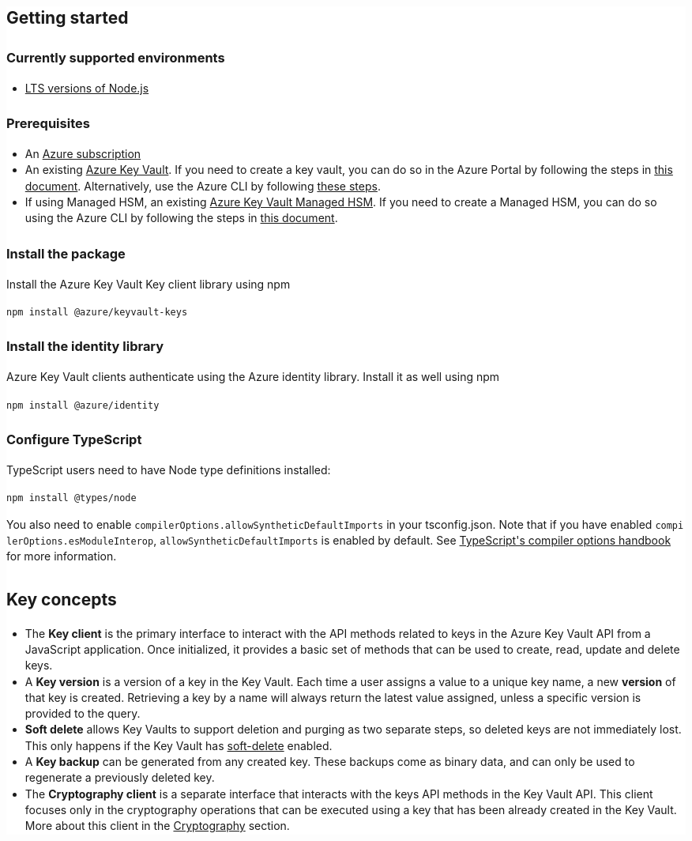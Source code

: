 ## Getting started

### Currently supported environments

- [LTS versions of Node.js](https://github.com/nodejs/release#release-schedule)

### Prerequisites

- An [Azure subscription](https://azure.microsoft.com/free/)
- An existing [Azure Key Vault][azure_keyvault]. If you need to create a key vault, you can do so in the Azure Portal by following the steps in [this document][azure_keyvault_portal]. Alternatively, use the Azure CLI by following [these steps][azure_keyvault_cli].
- If using Managed HSM, an existing [Azure Key Vault Managed HSM][azure_keyvault_mhsm]. If you need to create a Managed HSM, you can do so using the Azure CLI by following the steps in [this document][azure_keyvault_mhsm_cli].

### Install the package

Install the Azure Key Vault Key client library using npm

`npm install @azure/keyvault-keys`

### Install the identity library

Azure Key Vault clients authenticate using the Azure identity library. Install it as well using npm

`npm install @azure/identity`

### Configure TypeScript

TypeScript users need to have Node type definitions installed:

```bash
npm install @types/node
```

You also need to enable `compilerOptions.allowSyntheticDefaultImports` in your tsconfig.json. Note that if you have enabled `compilerOptions.esModuleInterop`, `allowSyntheticDefaultImports` is enabled by default. See [TypeScript's compiler options handbook][tscompileroptions] for more information.

## Key concepts

- The **Key client** is the primary interface to interact with the API methods
  related to keys in the Azure Key Vault API from a JavaScript application.
  Once initialized, it provides a basic set of methods that can be used to
  create, read, update and delete keys.
- A **Key version** is a version of a key in the Key Vault.
  Each time a user assigns a value to a unique key name, a new **version**
  of that key is created. Retrieving a key by a name will always return
  the latest value assigned, unless a specific version is provided to the
  query.
- **Soft delete** allows Key Vaults to support deletion and purging as two
  separate steps, so deleted keys are not immediately lost. This only happens if the Key Vault
  has [soft-delete][softdelete]
  enabled.
- A **Key backup** can be generated from any created key. These backups come as
  binary data, and can only be used to regenerate a previously deleted key.
- The **Cryptography client** is a separate interface that interacts with the
  keys API methods in the Key Vault API. This client focuses only in the
  cryptography operations that can be executed using a key that has been
  already created in the Key Vault. More about this client in the
  [Cryptography](#cryptography) section.


[aboutkeys]: https://learn.microsoft.com/azure/key-vault/keys/about-keys
[keyvault]: https://learn.microsoft.com/azure/key-vault/key-vault-overview
[managedhsm]: https://learn.microsoft.com/azure/key-vault/managed-hsm/overview
[cors]: https://github.com/Azure/azure-sdk-for-js/blob/main/samples/cors/ts/README.md
[package-gh]: https://github.com/Azure/azure-sdk-for-js/tree/main/sdk/keyvault/keyvault-keys
[package-npm]: https://www.npmjs.com/package/@azure/keyvault-keys
[docs]: https://learn.microsoft.com/javascript/api/@azure/keyvault-keys
[docs-service]: https://azure.microsoft.com/services/key-vault/
[samples]: https://github.com/Azure/azure-sdk-for-js/blob/main/sdk/keyvault/keyvault-keys/samples
[tscompileroptions]: https://www.typescriptlang.org/docs/handbook/compiler-options.html
[softdelete]: https://learn.microsoft.com/azure/key-vault/key-vault-ovw-soft-delete
[azure_keyvault]: https://learn.microsoft.com/azure/key-vault/general/overview
[azure_keyvault_cli]: https://learn.microsoft.com/azure/key-vault/general/quick-create-cli
[azure_keyvault_portal]: https://learn.microsoft.com/azure/key-vault/general/quick-create-portal
[azure_keyvault_mhsm]: https://learn.microsoft.com/azure/key-vault/managed-hsm/overview
[azure_keyvault_mhsm_cli]: https://learn.microsoft.com/azure/key-vault/managed-hsm/quick-create-cli
[default_azure_credential]: https://learn.microsoft.com/javascript/api/@azure/identity/defaultazurecredential?view=azure-node-latest
[managed_identity]: https://learn.microsoft.com/azure/active-directory/managed-identities-azure-resources/overview
[azure_identity]: https://learn.microsoft.com/javascript/api/overview/azure/identity-readme?view=azure-node-latest